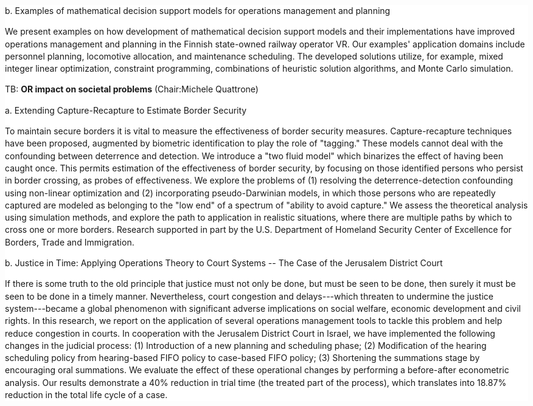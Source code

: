b. Examples of mathematical decision support models for operations management and planning

We present examples on how development of mathematical decision support
models and their implementations have improved operations management and
planning in the Finnish state-owned railway operator VR. Our examples'
application domains include personnel planning, locomotive allocation,
and maintenance scheduling. The developed solutions utilize, for
example, mixed integer linear optimization, constraint programming,
combinations of heuristic solution algorithms, and Monte Carlo
simulation.

TB: **OR impact on societal problems** (Chair:Michele Quattrone)

a. Extending Capture-Recapture to Estimate Border Security

To maintain secure borders it is vital to measure the effectiveness of
border security measures. Capture-recapture techniques have been
proposed, augmented by biometric identification to play the role of
"tagging." These models cannot deal with the confounding between
deterrence and detection. We introduce a "two fluid model" which
binarizes the effect of having been caught once. This permits estimation
of the effectiveness of border security, by focusing on those identified
persons who persist in border crossing, as probes of effectiveness. We
explore the problems of (1) resolving the deterrence-detection
confounding using non-linear optimization and (2) incorporating
pseudo-Darwinian models, in which those persons who are repeatedly
captured are modeled as belonging to the "low end" of a spectrum of
"ability to avoid capture." We assess the theoretical analysis using
simulation methods, and explore the path to application in realistic
situations, where there are multiple paths by which to cross one or more
borders. Research supported in part by the U.S. Department of Homeland
Security Center of Excellence for Borders, Trade and
Immigration.

b. Justice in Time: Applying Operations Theory to Court Systems -- The Case of the Jerusalem District Court

If there is some truth to the old principle that justice must not
only be done, but must be seen to be done, then surely it must be seen
to be done in a timely manner. Nevertheless, court congestion and
delays---which threaten to undermine the justice system---became a
global phenomenon with significant adverse implications on social
welfare, economic development and civil rights. In this research, we
report on the application of several operations management tools to
tackle this problem and help reduce congestion in courts. In cooperation
with the Jerusalem District Court in Israel, we have implemented the
following changes in the judicial process: (1) Introduction of a new
planning and scheduling phase; (2) Modification of the hearing
scheduling policy from hearing-based FIFO policy to case-based FIFO
policy; (3) Shortening the summations stage by encouraging oral
summations. We evaluate the effect of these operational changes by
performing a before-after econometric analysis. Our results demonstrate
a 40% reduction in trial time (the treated part of the process), which
translates into 18.87% reduction in the total life cycle of a
case.

